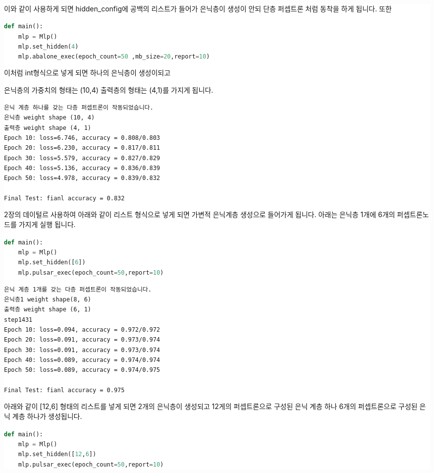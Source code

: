 이와 같이 사용하게 되면 hidden_config에 공백의 리스트가 들어가 은닉층이 생성이 안되 단층 퍼셉트론 처럼 동착을 하게 됩니다. 또한 

```python
def main():
    mlp = Mlp()
    mlp.set_hidden(4)
    mlp.abalone_exec(epoch_count=50 ,mb_size=20,report=10)
```

이처럼 int형식으로 넣게 되면 하나의 은닉층이 생성이되고 

은닉층의 가중치의 형태는 (10,4) 출력층의 형태는 (4,1)를 가지게 됩니다.

```
은닉 계층 하나를 갖는 다층 퍼셉트론이 작동되었습니다.
은닉층 weight shape (10, 4)
출력층 weight shape (4, 1)
Epoch 10: loss=6.746, accuracy = 0.808/0.803
Epoch 20: loss=6.230, accuracy = 0.817/0.811
Epoch 30: loss=5.579, accuracy = 0.827/0.829
Epoch 40: loss=5.136, accuracy = 0.836/0.839
Epoch 50: loss=4.978, accuracy = 0.839/0.832

Final Test: fianl accuracy = 0.832
```

2장의 데이털르 사용하여 아래와 같이 리스트 형식으로 넣게 되면 가변적 은닉계층 생성으로 들어가게 됩니다. 아래는 은닉층 1개에 6개의 퍼셉트론노드를 가지게 실행 됩니다.

```python
def main():
    mlp = Mlp()
    mlp.set_hidden([6])
    mlp.pulsar_exec(epoch_count=50,report=10)
```

```
은닉 계층 1개를 갖는 다층 퍼셉트론이 작동되었습니다.
은닉층1 weight shape(8, 6)
출력층 weight shape (6, 1)
step1431
Epoch 10: loss=0.094, accuracy = 0.972/0.972
Epoch 20: loss=0.091, accuracy = 0.973/0.974
Epoch 30: loss=0.091, accuracy = 0.973/0.974
Epoch 40: loss=0.089, accuracy = 0.974/0.974
Epoch 50: loss=0.089, accuracy = 0.974/0.975

Final Test: fianl accuracy = 0.975
```

아래와 같이 [12,6] 형태의 리스트를 넣게 되면 2개의 은닉층이 생성되고 12게의 퍼셉트론으로 구성된 은닉 계층 하나 6개의 퍼셉트론으로 구성된 은닉 계층 하나가 생성됩니다.

```python
def main():
    mlp = Mlp()
    mlp.set_hidden([12,6])
    mlp.pulsar_exec(epoch_count=50,report=10)	    
```
